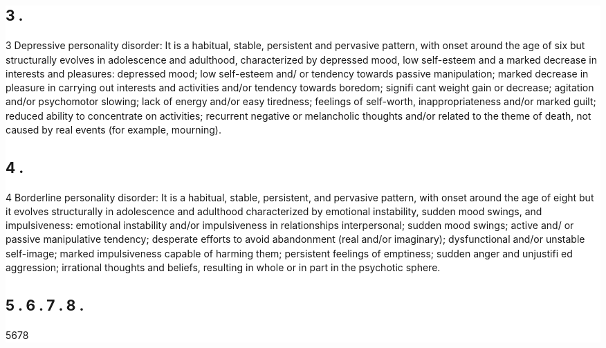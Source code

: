 
## 3 .
3
Depressive personality disorder: It is a habitual, stable, persistent and pervasive pattern, with onset around the age of six but structurally evolves in adolescence and adulthood, characterized by depressed mood, low self-esteem and a marked decrease in interests and pleasures: depressed mood; low self-esteem and/ or tendency towards passive manipulation; marked decrease in pleasure in carrying out interests and activities and/or tendency towards boredom; signifi cant weight gain or decrease; agitation and/or psychomotor slowing; lack of energy and/or easy tiredness; feelings of self-worth, inappropriateness and/or marked guilt; reduced ability to concentrate on activities; recurrent negative or melancholic thoughts and/or related to the theme of death, not caused by real events (for example, mourning).


## 4 .
4
Borderline personality disorder: It is a habitual, stable, persistent, and pervasive pattern, with onset around the age of eight but it evolves structurally in adolescence and adulthood characterized by emotional instability, sudden mood swings, and impulsiveness: emotional instability and/or impulsiveness in relationships interpersonal; sudden mood swings; active and/ or passive manipulative tendency; desperate efforts to avoid abandonment (real and/or imaginary); dysfunctional and/or unstable self-image; marked impulsiveness capable of harming them; persistent feelings of emptiness; sudden anger and unjustifi ed aggression; irrational thoughts and beliefs, resulting in whole or in part in the psychotic sphere.


## 5 . 6 . 7 . 8 .
5678